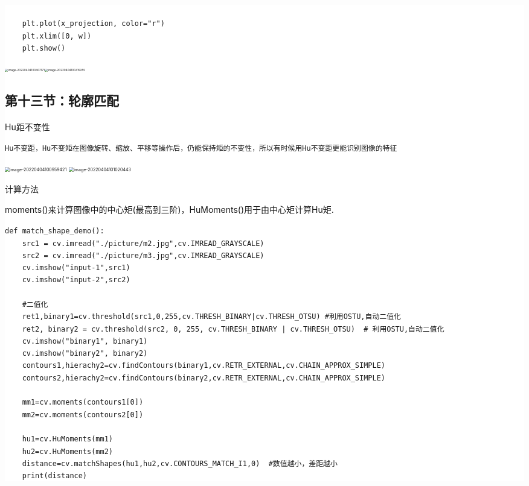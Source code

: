 ```

    plt.plot(x_projection, color="r")
    plt.xlim([0, w])
    plt.show()
```

<img src="C:\Users\LENOVO\AppData\Roaming\Typora\typora-user-images\image-20220404100407171.png" alt="image-20220404100407171" style="zoom:33%;" /><img src="C:\Users\LENOVO\AppData\Roaming\Typora\typora-user-images\image-20220404100419255.png" alt="image-20220404100419255" style="zoom:33%;" />





## 第十三节：轮廓匹配

Hu距不变性

```
Hu不变距，Hu不变矩在图像旋转、缩放、平移等操作后，仍能保持矩的不变性，所以有时候用Hu不变距更能识别图像的特征
```

<img src="C:\Users\LENOVO\AppData\Roaming\Typora\typora-user-images\image-20220404100959421.png" alt="image-20220404100959421" style="zoom:50%;" />

<img src="C:\Users\LENOVO\AppData\Roaming\Typora\typora-user-images\image-20220404101020443.png" alt="image-20220404101020443" style="zoom:50%;" />

计算方法

moments()来计算图像中的中心矩(最高到三阶)，HuMoments()用于由中心矩计算Hu矩.



```
def match_shape_demo():
    src1 = cv.imread("./picture/m2.jpg",cv.IMREAD_GRAYSCALE)
    src2 = cv.imread("./picture/m3.jpg",cv.IMREAD_GRAYSCALE)
    cv.imshow("input-1",src1)
    cv.imshow("input-2",src2)

    #二值化
    ret1,binary1=cv.threshold(src1,0,255,cv.THRESH_BINARY|cv.THRESH_OTSU) #利用OSTU,自动二值化
    ret2, binary2 = cv.threshold(src2, 0, 255, cv.THRESH_BINARY | cv.THRESH_OTSU)  # 利用OSTU,自动二值化
    cv.imshow("binary1", binary1)
    cv.imshow("binary2", binary2)
    contours1,hierachy2=cv.findContours(binary1,cv.RETR_EXTERNAL,cv.CHAIN_APPROX_SIMPLE)
    contours2,hierachy2=cv.findContours(binary2,cv.RETR_EXTERNAL,cv.CHAIN_APPROX_SIMPLE)

    mm1=cv.moments(contours1[0])
    mm2=cv.moments(contours2[0])

    hu1=cv.HuMoments(mm1)
    hu2=cv.HuMoments(mm2)
    distance=cv.matchShapes(hu1,hu2,cv.CONTOURS_MATCH_I1,0)  #数值越小，差距越小
    print(distance)
```


